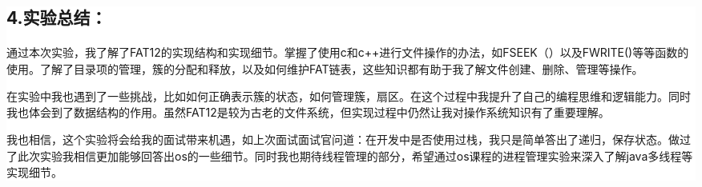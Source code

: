 ```c++

```

## 4.实验总结：

​	通过本次实验，我了解了FAT12的实现结构和实现细节。掌握了使用c和c++进行文件操作的办法，如FSEEK（）以及FWRITE()等等函数的使用。了解了目录项的管理，簇的分配和释放，以及如何维护FAT链表，这些知识都有助于我了解文件创建、删除、管理等操作。

​	在实验中我也遇到了一些挑战，比如如何正确表示簇的状态，如何管理簇，扇区。在这个过程中我提升了自己的编程思维和逻辑能力。同时我也体会到了数据结构的作用。虽然FAT12是较为古老的文件系统，但实现过程中仍然让我对操作系统知识有了重要理解。

​	我也相信，这个实验将会给我的面试带来机遇，如上次面试面试官问道：在开发中是否使用过栈，我只是简单答出了递归，保存状态。做过了此次实验我相信更加能够回答出os的一些细节。同时我也期待线程管理的部分，希望通过os课程的进程管理实验来深入了解java多线程等实现细节。

